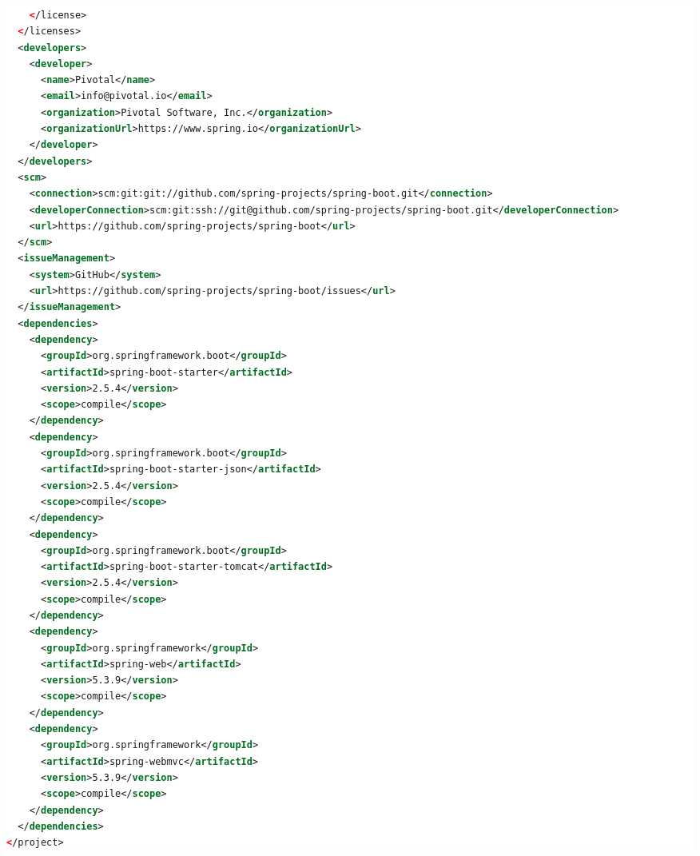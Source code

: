 ```xml
    </license>
  </licenses>
  <developers>
    <developer>
      <name>Pivotal</name>
      <email>info@pivotal.io</email>
      <organization>Pivotal Software, Inc.</organization>
      <organizationUrl>https://www.spring.io</organizationUrl>
    </developer>
  </developers>
  <scm>
    <connection>scm:git:git://github.com/spring-projects/spring-boot.git</connection>
    <developerConnection>scm:git:ssh://git@github.com/spring-projects/spring-boot.git</developerConnection>
    <url>https://github.com/spring-projects/spring-boot</url>
  </scm>
  <issueManagement>
    <system>GitHub</system>
    <url>https://github.com/spring-projects/spring-boot/issues</url>
  </issueManagement>
  <dependencies>
    <dependency>
      <groupId>org.springframework.boot</groupId>
      <artifactId>spring-boot-starter</artifactId>
      <version>2.5.4</version>
      <scope>compile</scope>
    </dependency>
    <dependency>
      <groupId>org.springframework.boot</groupId>
      <artifactId>spring-boot-starter-json</artifactId>
      <version>2.5.4</version>
      <scope>compile</scope>
    </dependency>
    <dependency>
      <groupId>org.springframework.boot</groupId>
      <artifactId>spring-boot-starter-tomcat</artifactId>
      <version>2.5.4</version>
      <scope>compile</scope>
    </dependency>
    <dependency>
      <groupId>org.springframework</groupId>
      <artifactId>spring-web</artifactId>
      <version>5.3.9</version>
      <scope>compile</scope>
    </dependency>
    <dependency>
      <groupId>org.springframework</groupId>
      <artifactId>spring-webmvc</artifactId>
      <version>5.3.9</version>
      <scope>compile</scope>
    </dependency>
  </dependencies>
</project>
```
